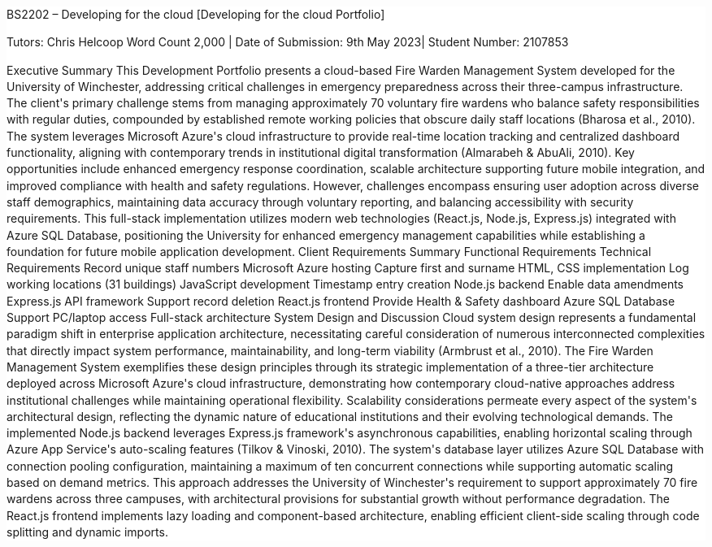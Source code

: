  
BS2202 – Developing for the cloud
[Developing for the cloud Portfolio]

















Tutors: Chris Helcoop
 Word Count 2,000 | Date of Submission: 9th May 2023| Student Number: 2107853

Executive Summary
This Development Portfolio presents a cloud-based Fire Warden Management System developed for the University of Winchester, addressing critical challenges in emergency preparedness across their three-campus infrastructure. The client's primary challenge stems from managing approximately 70 voluntary fire wardens who balance safety responsibilities with regular duties, compounded by established remote working policies that obscure daily staff locations (Bharosa et al., 2010).
The system leverages Microsoft Azure's cloud infrastructure to provide real-time location tracking and centralized dashboard functionality, aligning with contemporary trends in institutional digital transformation (Almarabeh & AbuAli, 2010). Key opportunities include enhanced emergency response coordination, scalable architecture supporting future mobile integration, and improved compliance with health and safety regulations. However, challenges encompass ensuring user adoption across diverse staff demographics, maintaining data accuracy through voluntary reporting, and balancing accessibility with security requirements.
This full-stack implementation utilizes modern web technologies (React.js, Node.js, Express.js) integrated with Azure SQL Database, positioning the University for enhanced emergency management capabilities while establishing a foundation for future mobile application development.
Client Requirements Summary
Functional Requirements	Technical Requirements
Record unique staff numbers	Microsoft Azure hosting
Capture first and surname	HTML, CSS implementation
Log working locations (31 buildings)	JavaScript development
Timestamp entry creation	Node.js backend
Enable data amendments	Express.js API framework
Support record deletion	React.js frontend
Provide Health & Safety dashboard	Azure SQL Database
Support PC/laptop access	Full-stack architecture
System Design and Discussion
Cloud system design represents a fundamental paradigm shift in enterprise application architecture, necessitating careful consideration of numerous interconnected complexities that directly impact system performance, maintainability, and long-term viability (Armbrust et al., 2010). The Fire Warden Management System exemplifies these design principles through its strategic implementation of a three-tier architecture deployed across Microsoft Azure's cloud infrastructure, demonstrating how contemporary cloud-native approaches address institutional challenges while maintaining operational flexibility.
Scalability considerations permeate every aspect of the system's architectural design, reflecting the dynamic nature of educational institutions and their evolving technological demands. The implemented Node.js backend leverages Express.js framework's asynchronous capabilities, enabling horizontal scaling through Azure App Service's auto-scaling features (Tilkov & Vinoski, 2010). The system's database layer utilizes Azure SQL Database with connection pooling configuration, maintaining a maximum of ten concurrent connections while supporting automatic scaling based on demand metrics. This approach addresses the University of Winchester's requirement to support approximately 70 fire wardens across three campuses, with architectural provisions for substantial growth without performance degradation. The React.js frontend implements lazy loading and component-based architecture, enabling efficient client-side scaling through code splitting and dynamic imports.